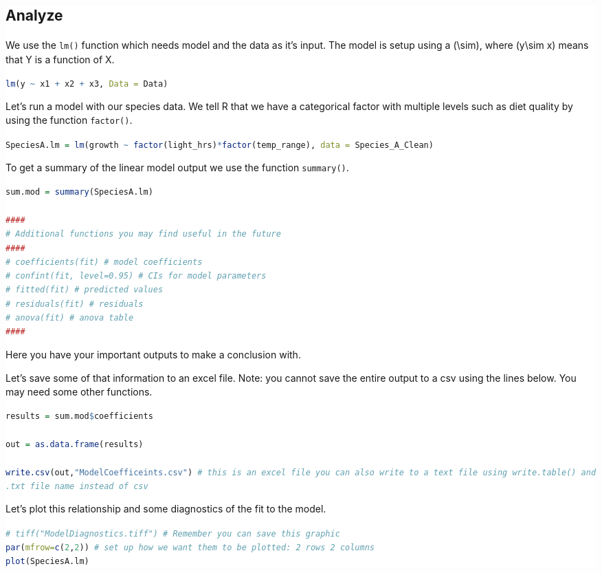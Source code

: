 ## Analyze

We use the `lm()` function which needs model and the data as it’s input.
The model is setup using a \(\sim\), where \(y\sim x\) means that Y is a
function of X.

``` r
lm(y ~ x1 + x2 + x3, Data = Data)
```

Let’s run a model with our species data. We tell R that we have a
categorical factor with multiple levels such as diet quality by using
the function `factor()`.

``` r
SpeciesA.lm = lm(growth ~ factor(light_hrs)*factor(temp_range), data = Species_A_Clean)
```

To get a summary of the linear model output we use the function
`summary()`.

``` r
sum.mod = summary(SpeciesA.lm)

####
# Additional functions you may find useful in the future
####
# coefficients(fit) # model coefficients
# confint(fit, level=0.95) # CIs for model parameters
# fitted(fit) # predicted values
# residuals(fit) # residuals
# anova(fit) # anova table 
####
```

Here you have your important outputs to make a conclusion with.

Let’s save some of that information to an excel file. Note: you cannot
save the entire output to a csv using the lines below. You may need some
other functions.

``` r
results = sum.mod$coefficients

out = as.data.frame(results)

write.csv(out,"ModelCoefficeints.csv") # this is an excel file you can also write to a text file using write.table() and .txt file name instead of csv
```

Let’s plot this relationship and some diagnostics of the fit to the
model.

``` r
# tiff("ModelDiagnostics.tiff") # Remember you can save this graphic
par(mfrow=c(2,2)) # set up how we want them to be plotted: 2 rows 2 columns
plot(SpeciesA.lm)
```

